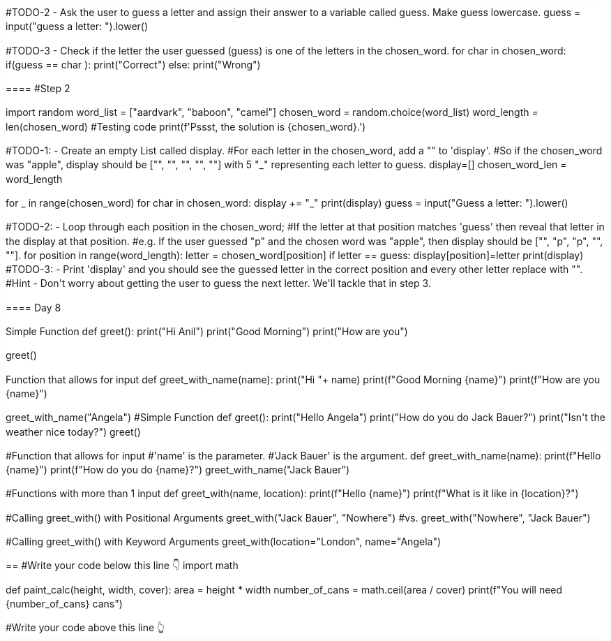 #TODO-2 - Ask the user to guess a letter and assign their answer to a variable called guess. Make guess lowercase. guess = input("guess a letter: ").lower()

#TODO-3 - Check if the letter the user guessed (guess) is one of the letters in the chosen_word. for char in chosen_word: if(guess == char ): print("Correct") else: print("Wrong")

==== #Step 2

import random word_list = ["aardvark", "baboon", "camel"] chosen_word = random.choice(word_list) word_length = len(chosen_word) #Testing code print(f'Pssst, the solution is {chosen_word}.')

#TODO-1: - Create an empty List called display. #For each letter in the chosen_word, add a "" to 'display'. #So if the chosen_word was "apple", display should be ["", "", "", "", ""] with 5 "_" representing each letter to guess. display=[] chosen_word_len = word_length

for _ in range(chosen_word)
for char in chosen_word: display += "_" print(display) guess = input("Guess a letter: ").lower()

#TODO-2: - Loop through each position in the chosen_word; #If the letter at that position matches 'guess' then reveal that letter in the display at that position. #e.g. If the user guessed "p" and the chosen word was "apple", then display should be ["", "p", "p", "", ""]. for position in range(word_length): letter = chosen_word[position] if letter == guess: display[position]=letter print(display)
#TODO-3: - Print 'display' and you should see the guessed letter in the correct position and every other letter replace with "". #Hint - Don't worry about getting the user to guess the next letter. We'll tackle that in step 3.

==== Day 8

Simple Function
def greet(): print("Hi Anil") print("Good Morning") print("How are you")

greet()

Function that allows for input
def greet_with_name(name): print("Hi "+ name) print(f"Good Morning {name}") print(f"How are you {name}")

greet_with_name("Angela")
#Simple Function def greet(): print("Hello Angela") print("How do you do Jack Bauer?") print("Isn't the weather nice today?") greet()

#Function that allows for input #'name' is the parameter. #'Jack Bauer' is the argument. def greet_with_name(name): print(f"Hello {name}") print(f"How do you do {name}?") greet_with_name("Jack Bauer")

#Functions with more than 1 input def greet_with(name, location): print(f"Hello {name}") print(f"What is it like in {location}?")

#Calling greet_with() with Positional Arguments greet_with("Jack Bauer", "Nowhere") #vs. greet_with("Nowhere", "Jack Bauer")

#Calling greet_with() with Keyword Arguments greet_with(location="London", name="Angela")

== #Write your code below this line 👇 import math

def paint_calc(height, width, cover): area = height * width number_of_cans = math.ceil(area / cover) print(f"You will need {number_of_cans} cans")

#Write your code above this line 👆
